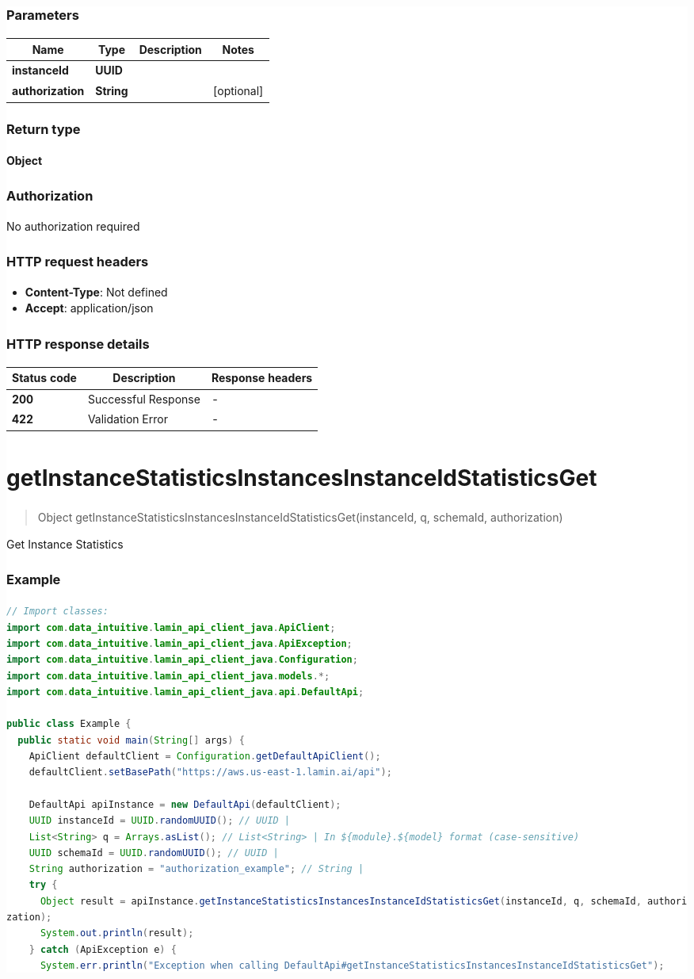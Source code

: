 
### Parameters

| Name | Type | Description  | Notes |
|------------- | ------------- | ------------- | -------------|
| **instanceId** | **UUID**|  | |
| **authorization** | **String**|  | [optional] |

### Return type

**Object**

### Authorization

No authorization required

### HTTP request headers

 - **Content-Type**: Not defined
 - **Accept**: application/json

### HTTP response details
| Status code | Description | Response headers |
|-------------|-------------|------------------|
| **200** | Successful Response |  -  |
| **422** | Validation Error |  -  |

<a id="getInstanceStatisticsInstancesInstanceIdStatisticsGet"></a>
# **getInstanceStatisticsInstancesInstanceIdStatisticsGet**
> Object getInstanceStatisticsInstancesInstanceIdStatisticsGet(instanceId, q, schemaId, authorization)

Get Instance Statistics

### Example
```java
// Import classes:
import com.data_intuitive.lamin_api_client_java.ApiClient;
import com.data_intuitive.lamin_api_client_java.ApiException;
import com.data_intuitive.lamin_api_client_java.Configuration;
import com.data_intuitive.lamin_api_client_java.models.*;
import com.data_intuitive.lamin_api_client_java.api.DefaultApi;

public class Example {
  public static void main(String[] args) {
    ApiClient defaultClient = Configuration.getDefaultApiClient();
    defaultClient.setBasePath("https://aws.us-east-1.lamin.ai/api");

    DefaultApi apiInstance = new DefaultApi(defaultClient);
    UUID instanceId = UUID.randomUUID(); // UUID | 
    List<String> q = Arrays.asList(); // List<String> | In ${module}.${model} format (case-sensitive)
    UUID schemaId = UUID.randomUUID(); // UUID | 
    String authorization = "authorization_example"; // String | 
    try {
      Object result = apiInstance.getInstanceStatisticsInstancesInstanceIdStatisticsGet(instanceId, q, schemaId, authorization);
      System.out.println(result);
    } catch (ApiException e) {
      System.err.println("Exception when calling DefaultApi#getInstanceStatisticsInstancesInstanceIdStatisticsGet");
```